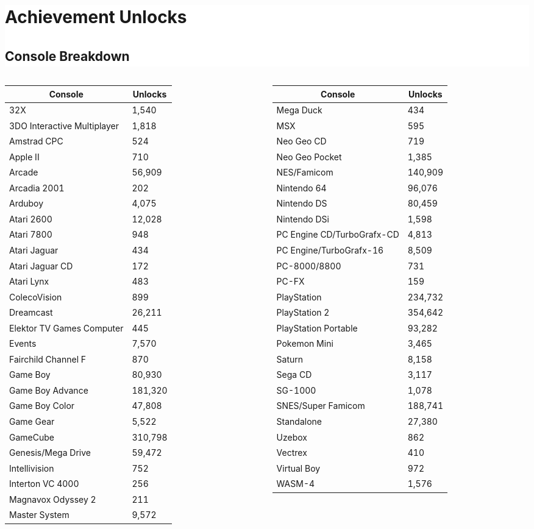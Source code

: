 # Achievement Unlocks

## Console Breakdown 
<div>
    <div style='width:49%;display:inline-block;float:left'>
    <table><thead><tr><th>Console</th><th>Unlocks</th></tr></thead><tbody>
        <tr><td>32X                         </td><td>1,540</td></tr>
        <tr><td>3DO Interactive Multiplayer </td><td>1,818</td></tr>
        <tr><td>Amstrad CPC                 </td><td>524</td></tr>
        <tr><td>Apple II                    </td><td>710</td></tr>
        <tr><td>Arcade                      </td><td>56,909</td></tr>
        <tr><td>Arcadia 2001                </td><td>202</td></tr>
        <tr><td>Arduboy                     </td><td>4,075</td></tr>
        <tr><td>Atari 2600                  </td><td>12,028</td></tr>
        <tr><td>Atari 7800                  </td><td>948</td></tr>
        <tr><td>Atari Jaguar                </td><td>434</td></tr>
        <tr><td>Atari Jaguar CD             </td><td>172</td></tr>
        <tr><td>Atari Lynx                  </td><td>483</td></tr>
        <tr><td>ColecoVision                </td><td>899</td></tr>
        <tr><td>Dreamcast                   </td><td>26,211</td></tr>
        <tr><td>Elektor TV Games Computer   </td><td>445</td></tr>
        <tr><td>Events                      </td><td>7,570</td></tr>
        <tr><td>Fairchild Channel F         </td><td>870</td></tr>
        <tr><td>Game Boy                    </td><td>80,930</td></tr>
        <tr><td>Game Boy Advance            </td><td>181,320</td></tr>
        <tr><td>Game Boy Color              </td><td>47,808</td></tr>
        <tr><td>Game Gear                   </td><td>5,522</td></tr>
        <tr><td>GameCube                    </td><td>310,798</td></tr>
        <tr><td>Genesis/Mega Drive          </td><td>59,472</td></tr>
        <tr><td>Intellivision               </td><td>752</td></tr>
        <tr><td>Interton VC 4000            </td><td>256</td></tr>
        <tr><td>Magnavox Odyssey 2          </td><td>211</td></tr>
        <tr><td>Master System               </td><td>9,572</td></tr>
    </tbody></table>
    </div> <div style='width:49%;display:inline-block;float:right'>
    <table><thead><tr><th>Console</th><th>Unlocks</th></tr></thead><tbody>
        <tr><td>Mega Duck                   </td><td>434</td></tr>
        <tr><td>MSX                         </td><td>595</td></tr>
        <tr><td>Neo Geo CD                  </td><td>719</td></tr>
        <tr><td>Neo Geo Pocket              </td><td>1,385</td></tr>
        <tr><td>NES/Famicom                 </td><td>140,909</td></tr>
        <tr><td>Nintendo 64                 </td><td>96,076</td></tr>
        <tr><td>Nintendo DS                 </td><td>80,459</td></tr>
        <tr><td>Nintendo DSi                </td><td>1,598</td></tr>
        <tr><td>PC Engine CD/TurboGrafx-CD  </td><td>4,813</td></tr>
        <tr><td>PC Engine/TurboGrafx-16     </td><td>8,509</td></tr>
        <tr><td>PC-8000/8800                </td><td>731</td></tr>
        <tr><td>PC-FX                       </td><td>159</td></tr>
        <tr><td>PlayStation                 </td><td>234,732</td></tr>
        <tr><td>PlayStation 2               </td><td>354,642</td></tr>
        <tr><td>PlayStation Portable        </td><td>93,282</td></tr>
        <tr><td>Pokemon Mini                </td><td>3,465</td></tr>
        <tr><td>Saturn                      </td><td>8,158</td></tr>
        <tr><td>Sega CD                     </td><td>3,117</td></tr>
        <tr><td>SG-1000                     </td><td>1,078</td></tr>
        <tr><td>SNES/Super Famicom          </td><td>188,741</td></tr>
        <tr><td>Standalone                  </td><td>27,380</td></tr>
        <tr><td>Uzebox                      </td><td>862</td></tr>
        <tr><td>Vectrex                     </td><td>410</td></tr>
        <tr><td>Virtual Boy                 </td><td>972</td></tr>
        <tr><td>WASM-4                      </td><td>1,576</td></tr>